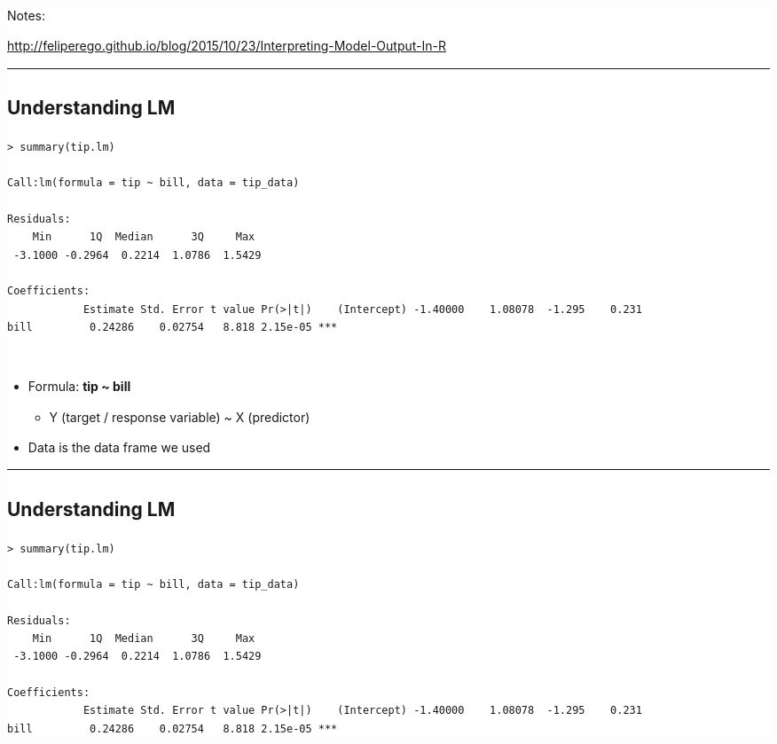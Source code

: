 

Notes:

http://feliperego.github.io/blog/2015/10/23/Interpreting-Model-Output-In-R


---

## Understanding LM

```text
> summary(tip.lm)

Call:lm(formula = tip ~ bill, data = tip_data)

Residuals:
    Min      1Q  Median      3Q     Max
 -3.1000 -0.2964  0.2214  1.0786  1.5429

Coefficients:
            Estimate Std. Error t value Pr(>|t|)    (Intercept) -1.40000    1.08078  -1.295    0.231
bill         0.24286    0.02754   8.818 2.15e-05 ***

```


<br/>

 * Formula:  **tip ~ bill**

     - Y (target / response variable)  ~ X (predictor)

 * Data is the data frame we used

---

## Understanding LM

```text
> summary(tip.lm)

Call:lm(formula = tip ~ bill, data = tip_data)

Residuals:
    Min      1Q  Median      3Q     Max
 -3.1000 -0.2964  0.2214  1.0786  1.5429

Coefficients:
            Estimate Std. Error t value Pr(>|t|)    (Intercept) -1.40000    1.08078  -1.295    0.231
bill         0.24286    0.02754   8.818 2.15e-05 ***

```
